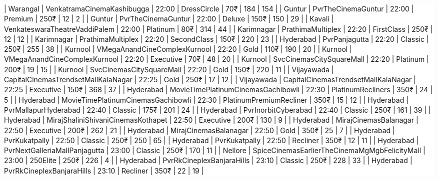 | Warangal       | VenkatramaCinemaKashibugga                        | 22:00 | DressCircle             |   70₹ |      184 |    154 |
| Guntur         | PvrTheCinemaGuntur                                | 22:00 | Premium                 |  250₹ |       12 |      2 |
| Guntur         | PvrTheCinemaGuntur                                | 22:00 | Deluxe                  |  150₹ |      150 |     29 |
| Kavali         | VenkateswaraTheatreVaddiPalem                     | 22:00 | Platinum                |   80₹ |      314 |     44 |
| Karimnagar     | PrathimaMultiplex                                 | 22:20 | FirstClass              |  250₹ |       12 |     12 |
| Karimnagar     | PrathimaMultiplex                                 | 22:20 | SecondClass             |  150₹ |      220 |     23 |
| Hyderabad      | PvrPanjagutta                                     | 22:20 | Classic                 |  250₹ |      255 |     38 |
| Kurnool        | VMegaAnandCineComplexKurnool                      | 22:20 | Gold                    |  110₹ |      190 |     20 |
| Kurnool        | VMegaAnandCineComplexKurnool                      | 22:20 | Executive               |   70₹ |       48 |     20 |
| Kurnool        | SvcCinemasCitySquareMall                          | 22:20 | Platinum                |  200₹ |       19 |     15 |
| Kurnool        | SvcCinemasCitySquareMall                          | 22:20 | Gold                    |  150₹ |      220 |     11 |
| Vijayawada     | CapitalCinemasTrendsetMallKalaNagar               | 22:25 | Gold                    |  250₹ |       17 |     12 |
| Vijayawada     | CapitalCinemasTrendsetMallKalaNagar               | 22:25 | Executive               |  150₹ |      368 |     37 |
| Hyderabad      | MovieTimePlatinumCinemasGachibowli                | 22:30 | PlatinumRecliners       |  350₹ |       24 |      5 |
| Hyderabad      | MovieTimePlatinumCinemasGachibowli                | 22:30 | PlatinumPremiumRecliner |  350₹ |       15 |     12 |
| Hyderabad      | PvrMallapurHyderabad                              | 22:40 | Classic                 |  175₹ |      201 |     24 |
| Hyderabad      | PvrInorbitCyberabad                               | 22:40 | Classic                 |  250₹ |      161 |     39 |
| Hyderabad      | MirajShaliniShivaniCinemasKothapet                | 22:50 | Executive               |  200₹ |      130 |      9 |
| Hyderabad      | MirajCinemasBalanagar                             | 22:50 | Executive               |  200₹ |      262 |     21 |
| Hyderabad      | MirajCinemasBalanagar                             | 22:50 | Gold                    |  350₹ |       25 |      7 |
| Hyderabad      | PvrKukatpally                                     | 22:50 | Classic                 |  250₹ |      250 |     65 |
| Hyderabad      | PvrKukatpally                                     | 22:50 | Recliner                |  350₹ |       12 |     11 |
| Hyderabad      | PvrNextGalleriaMallPanjagutta                     | 23:00 | Classic                 |  250₹ |      170 |     11 |
| Nellore        | SpiceCinemasEarlierTheCinemaMgMgbFelicityMall     | 23:00 | 250Elite                |  250₹ |      226 |      4 |
| Hyderabad      | PvrRkCineplexBanjaraHills                         | 23:10 | Classic                 |  250₹ |      228 |     33 |
| Hyderabad      | PvrRkCineplexBanjaraHills                         | 23:10 | Recliner                |  350₹ |       22 |     19 |
